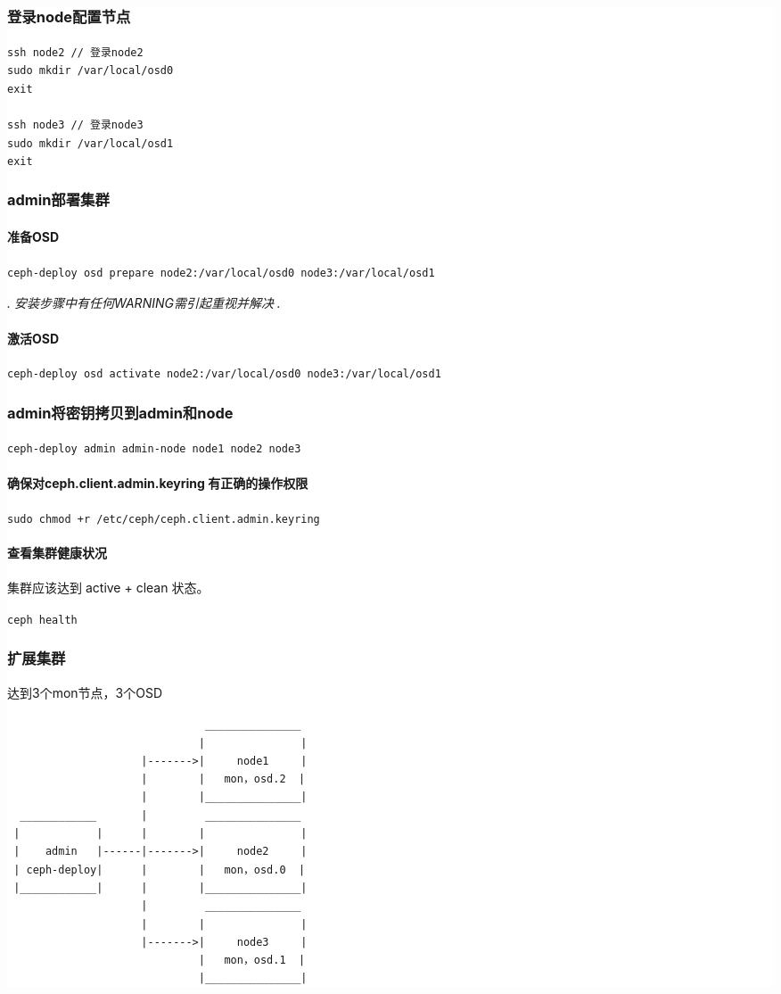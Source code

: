 ### 登录node配置节点
```
ssh node2 // 登录node2
sudo mkdir /var/local/osd0
exit

ssh node3 // 登录node3
sudo mkdir /var/local/osd1
exit
```

### admin部署集群
#### 准备OSD
```
ceph-deploy osd prepare node2:/var/local/osd0 node3:/var/local/osd1
```
 *. 安装步骤中有任何WARNING需引起重视并解决 .*

#### 激活OSD
```
ceph-deploy osd activate node2:/var/local/osd0 node3:/var/local/osd1
```

### admin将密钥拷贝到admin和node
```
ceph-deploy admin admin-node node1 node2 node3
```
#### 确保对ceph.client.admin.keyring 有正确的操作权限
```
sudo chmod +r /etc/ceph/ceph.client.admin.keyring
```

#### 查看集群健康状况
集群应该达到 active + clean 状态。
```
ceph health
```

### 扩展集群
达到3个mon节点，3个OSD
```
                               _______________
                              |               |
                     |------->|     node1     |
                     |        |   mon，osd.2  |
                     |        |_______________|
  ____________       |         _______________
 |            |      |        |               |
 |    admin   |------|------->|     node2     |
 | ceph-deploy|      |        |   mon，osd.0  |
 |____________|      |        |_______________|
                     |         _______________
                     |        |               |
                     |------->|     node3     |
                              |   mon，osd.1  |
                              |_______________|

```
